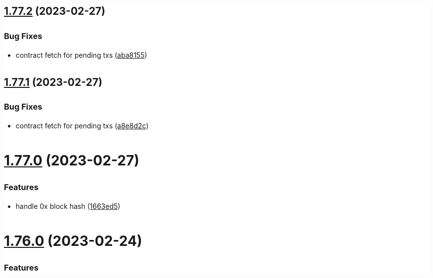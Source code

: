 ## [1.77.2](https://github.com/hirosystems/explorer/compare/v1.77.1...v1.77.2) (2023-02-27)


### Bug Fixes

* contract fetch for pending txs ([aba8155](https://github.com/hirosystems/explorer/commit/aba8155f562b94491955b310f4b49211f4573124))

## [1.77.1](https://github.com/hirosystems/explorer/compare/v1.77.0...v1.77.1) (2023-02-27)


### Bug Fixes

* contract fetch for pending txs ([a8e8d2c](https://github.com/hirosystems/explorer/commit/a8e8d2cae2f92fc30b55022577ea240eb3d8130d))

# [1.77.0](https://github.com/hirosystems/explorer/compare/v1.76.0...v1.77.0) (2023-02-27)


### Features

* handle 0x block hash ([1663ed5](https://github.com/hirosystems/explorer/commit/1663ed5ab1fc4ab94107156b4c52f6be130c54e9))

# [1.76.0](https://github.com/hirosystems/explorer/compare/v1.75.2...v1.76.0) (2023-02-24)


### Features

